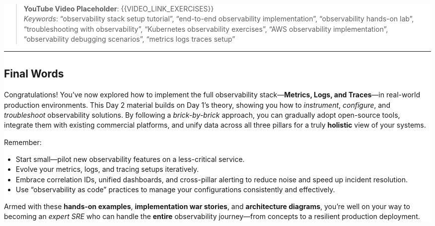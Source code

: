 > **YouTube Video Placeholder**: {{VIDEO_LINK_EXERCISES}}  
> *Keywords*: “observability stack setup tutorial”, “end-to-end observability implementation”, “observability hands-on lab”, “troubleshooting with observability”, “Kubernetes observability exercises”, “AWS observability implementation”, “observability debugging scenarios”, “metrics logs traces setup”

---

## Final Words

Congratulations! You’ve now explored how to implement the full observability stack—**Metrics, Logs, and Traces**—in real-world production environments. This Day 2 material builds on Day 1’s theory, showing you how to *instrument*, *configure*, and *troubleshoot* observability solutions. By following a *brick-by-brick* approach, you can gradually adopt open-source tools, integrate them with existing commercial platforms, and unify data across all three pillars for a truly **holistic** view of your systems.

Remember:
- Start small—pilot new observability features on a less-critical service.
- Evolve your metrics, logs, and tracing setups iteratively.
- Embrace correlation IDs, unified dashboards, and cross-pillar alerting to reduce noise and speed up incident resolution.
- Use “observability as code” practices to manage your configurations consistently and effectively.

Armed with these **hands-on examples**, **implementation war stories**, and **architecture diagrams**, you’re well on your way to becoming an *expert SRE* who can handle the **entire** observability journey—from concepts to a resilient production deployment.
